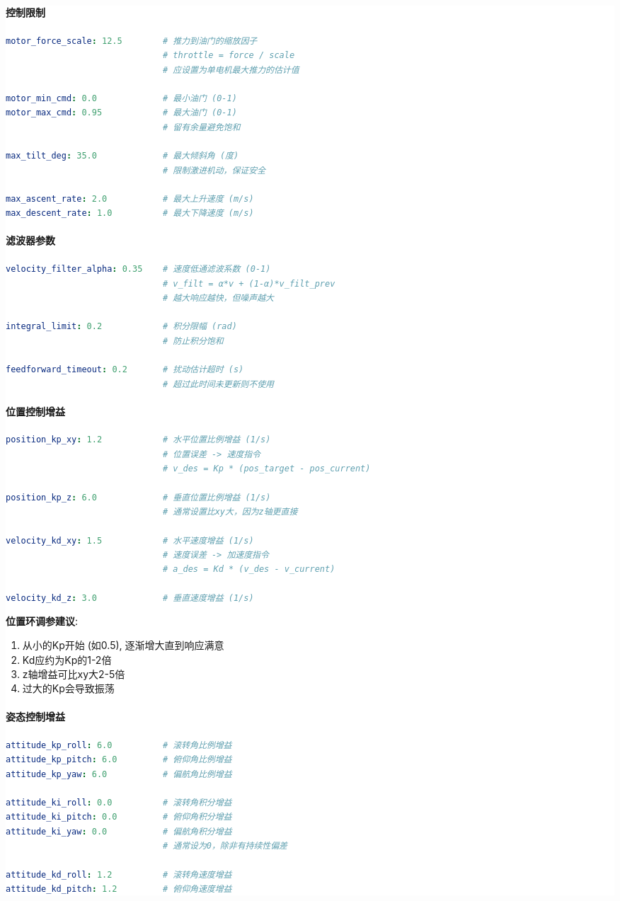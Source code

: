 #### 控制限制
```yaml
motor_force_scale: 12.5        # 推力到油门的缩放因子
                               # throttle = force / scale
                               # 应设置为单电机最大推力的估计值

motor_min_cmd: 0.0             # 最小油门 (0-1)
motor_max_cmd: 0.95            # 最大油门 (0-1)
                               # 留有余量避免饱和

max_tilt_deg: 35.0             # 最大倾斜角 (度)
                               # 限制激进机动，保证安全

max_ascent_rate: 2.0           # 最大上升速度 (m/s)
max_descent_rate: 1.0          # 最大下降速度 (m/s)
```

#### 滤波器参数
```yaml
velocity_filter_alpha: 0.35    # 速度低通滤波系数 (0-1)
                               # v_filt = α*v + (1-α)*v_filt_prev
                               # 越大响应越快，但噪声越大

integral_limit: 0.2            # 积分限幅 (rad)
                               # 防止积分饱和

feedforward_timeout: 0.2       # 扰动估计超时 (s)
                               # 超过此时间未更新则不使用
```

#### 位置控制增益
```yaml
position_kp_xy: 1.2            # 水平位置比例增益 (1/s)
                               # 位置误差 -> 速度指令
                               # v_des = Kp * (pos_target - pos_current)

position_kp_z: 6.0             # 垂直位置比例增益 (1/s)
                               # 通常设置比xy大，因为z轴更直接

velocity_kd_xy: 1.5            # 水平速度增益 (1/s)
                               # 速度误差 -> 加速度指令
                               # a_des = Kd * (v_des - v_current)

velocity_kd_z: 3.0             # 垂直速度增益 (1/s)
```

**位置环调参建议**:
1. 从小的Kp开始 (如0.5), 逐渐增大直到响应满意
2. Kd应约为Kp的1-2倍
3. z轴增益可比xy大2-5倍
4. 过大的Kp会导致振荡

#### 姿态控制增益
```yaml
attitude_kp_roll: 6.0          # 滚转角比例增益
attitude_kp_pitch: 6.0         # 俯仰角比例增益
attitude_kp_yaw: 6.0           # 偏航角比例增益

attitude_ki_roll: 0.0          # 滚转角积分增益
attitude_ki_pitch: 0.0         # 俯仰角积分增益
attitude_ki_yaw: 0.0           # 偏航角积分增益
                               # 通常设为0，除非有持续性偏差

attitude_kd_roll: 1.2          # 滚转角速度增益
attitude_kd_pitch: 1.2         # 俯仰角速度增益
```